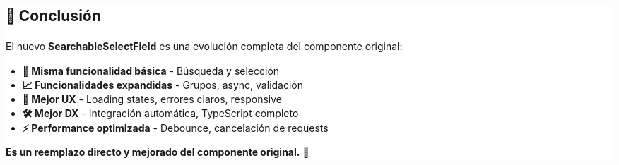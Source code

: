 
## 🎉 **Conclusión**

El nuevo **SearchableSelectField** es una evolución completa del componente original:

- **🔄 Misma funcionalidad básica** - Búsqueda y selección
- **📈 Funcionalidades expandidas** - Grupos, async, validación
- **🎯 Mejor UX** - Loading states, errores claros, responsive
- **🛠️ Mejor DX** - Integración automática, TypeScript completo
- **⚡ Performance optimizada** - Debounce, cancelación de requests

**Es un reemplazo directo y mejorado del componente original.** 🚀